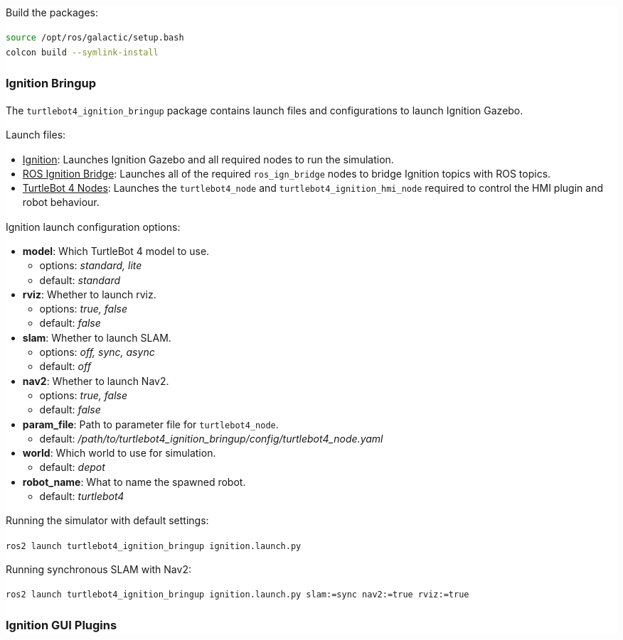 Build the packages:

```bash
source /opt/ros/galactic/setup.bash
colcon build --symlink-install
```

### Ignition Bringup

The `turtlebot4_ignition_bringup` package contains launch files and configurations to launch Ignition Gazebo.

Launch files:
* [Ignition](https://github.com/turtlebot/turtlebot4_simulator/blob/galactic/turtlebot4_ignition_bringup/launch/ignition.launch.py): Launches Ignition Gazebo and all required nodes to run the simulation.
* [ROS Ignition Bridge](https://github.com/turtlebot/turtlebot4_simulator/blob/galactic/turtlebot4_ignition_bringup/launch/ros_ign_bridge.launch.py): Launches all of the required `ros_ign_bridge` nodes to bridge Ignition topics with ROS topics.
* [TurtleBot 4 Nodes](https://github.com/turtlebot/turtlebot4_simulator/blob/galactic/turtlebot4_ignition_bringup/launch/turtlebot4_nodes.launch.py): Launches the `turtlebot4_node` and `turtlebot4_ignition_hmi_node` required to control the HMI plugin and robot behaviour.

Ignition launch configuration options:
- **model**: Which TurtleBot 4 model to use.
    - options: *standard, lite*
    - default: *standard*
- **rviz**: Whether to launch rviz.
    - options: *true, false*
    - default: *false*
- **slam**: Whether to launch SLAM.
    - options: *off, sync, async*
    - default: *off*
- **nav2**: Whether to launch Nav2.
    - options: *true, false*
    - default: *false*
- **param_file**: Path to parameter file for `turtlebot4_node`.
    - default: */path/to/turtlebot4_ignition_bringup/config/turtlebot4_node.yaml*
- **world**: Which world to use for simulation.
    - default: *depot*
- **robot_name**: What to name the spawned robot.
    - default: *turtlebot4*

Running the simulator with default settings:
```bash
ros2 launch turtlebot4_ignition_bringup ignition.launch.py
```

Running synchronous SLAM with Nav2:
```bash
ros2 launch turtlebot4_ignition_bringup ignition.launch.py slam:=sync nav2:=true rviz:=true
```

### Ignition GUI Plugins
